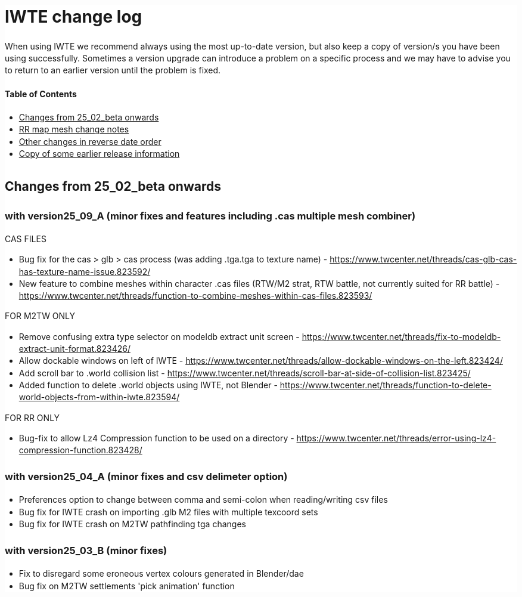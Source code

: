 # IWTE change log

When using IWTE we recommend always using the most up-to-date version, but also keep a copy of version/s you have been using successfully.  Sometimes a version upgrade can introduce a problem on a specific process and we may have to advise you to return to an earlier version until the problem is fixed.

#### Table of Contents
* [Changes from 25_02_beta onwards](#Changes-from-25_02_beta-onwards)
* [RR map mesh change notes ](#rr-map-mesh-change-notes)
* [Other changes in reverse date order](#other-changes-in-reverse-date-order)
* [Copy of some earlier release information](#copy-of-some-earlier-release-information)


## Changes from 25_02_beta onwards
### with version25_09_A (minor fixes and features including .cas multiple mesh combiner)

CAS FILES 
* Bug fix for the cas > glb > cas process (was adding .tga.tga to texture name) - https://www.twcenter.net/threads/cas-glb-cas-has-texture-name-issue.823592/
* New feature to combine meshes within character .cas files (RTW/M2 strat, RTW battle, not currently suited for RR battle) - https://www.twcenter.net/threads/function-to-combine-meshes-within-cas-files.823593/
  
FOR M2TW ONLY  
* Remove confusing extra type selector on modeldb extract unit screen - https://www.twcenter.net/threads/fix-to-modeldb-extract-unit-format.823426/
* Allow dockable windows on left of IWTE - https://www.twcenter.net/threads/allow-dockable-windows-on-the-left.823424/
* Add scroll bar to .world collision list - https://www.twcenter.net/threads/scroll-bar-at-side-of-collision-list.823425/
* Added function to delete .world objects using IWTE, not Blender - https://www.twcenter.net/threads/function-to-delete-world-objects-from-within-iwte.823594/
  
FOR RR ONLY  
* Bug-fix to allow Lz4 Compression function to be used on a directory - https://www.twcenter.net/threads/error-using-lz4-compression-function.823428/
  
### with version25_04_A (minor fixes and csv delimeter option)

* Preferences option to change between comma and semi-colon when reading/writing csv files
* Bug fix for IWTE crash on importing .glb M2 files with multiple texcoord sets
* Bug fix for IWTE crash on M2TW pathfinding tga changes
  
### with version25_03_B (minor fixes)

* Fix to disregard some eroneous vertex colours generated in Blender/dae
* Bug fix on M2TW settlements 'pick animation' function
 